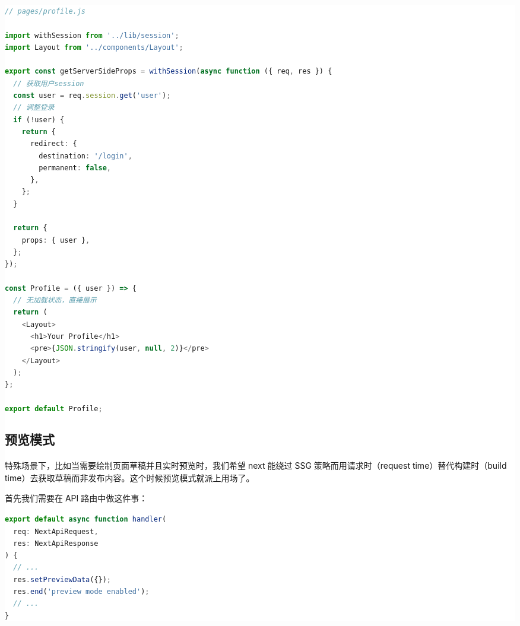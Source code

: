 ```typescript
// pages/profile.js

import withSession from '../lib/session';
import Layout from '../components/Layout';

export const getServerSideProps = withSession(async function ({ req, res }) {
  // 获取用户session
  const user = req.session.get('user');
  // 调整登录
  if (!user) {
    return {
      redirect: {
        destination: '/login',
        permanent: false,
      },
    };
  }

  return {
    props: { user },
  };
});

const Profile = ({ user }) => {
  // 无加载状态，直接展示
  return (
    <Layout>
      <h1>Your Profile</h1>
      <pre>{JSON.stringify(user, null, 2)}</pre>
    </Layout>
  );
};

export default Profile;
```

## 预览模式

特殊场景下，比如当需要绘制页面草稿并且实时预览时，我们希望 next 能绕过 SSG 策略而用请求时（request time）替代构建时（build time）去获取草稿而非发布内容。这个时候预览模式就派上用场了。

首先我们需要在 API 路由中做这件事：

```typescript title="pages/api/preview"
export default async function handler(
  req: NextApiRequest,
  res: NextApiResponse
) {
  // ...
  res.setPreviewData({});
  res.end('preview mode enabled');
  // ...
}
```
